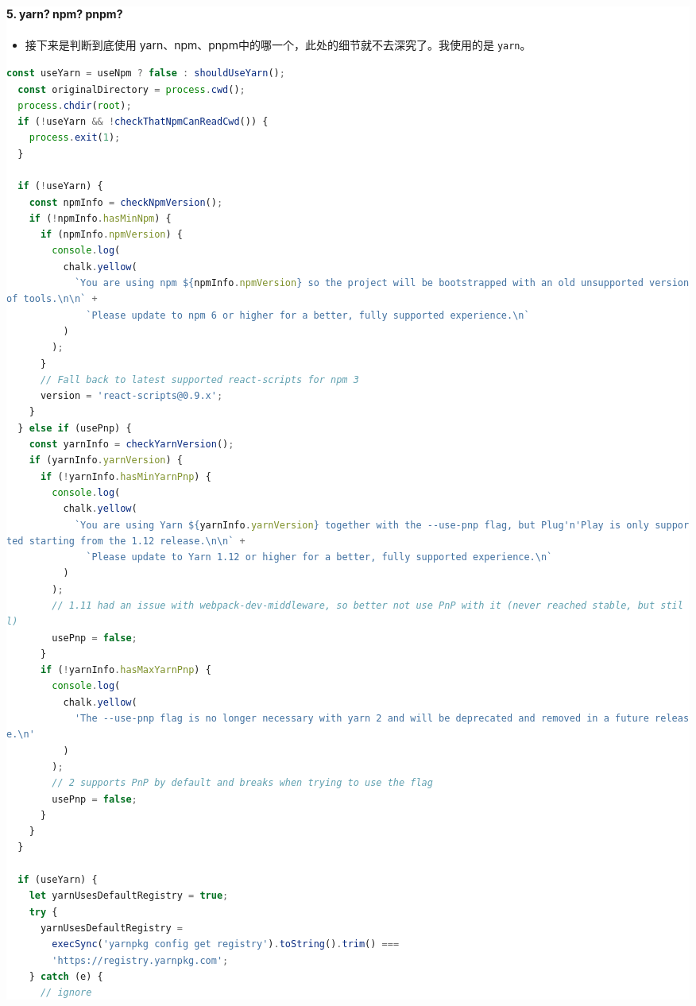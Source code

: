 

#### 5. yarn? npm? pnpm?

- 接下来是判断到底使用 yarn、npm、pnpm中的哪一个，此处的细节就不去深究了。我使用的是 `yarn`。

```javascript
const useYarn = useNpm ? false : shouldUseYarn();
  const originalDirectory = process.cwd();
  process.chdir(root);
  if (!useYarn && !checkThatNpmCanReadCwd()) {
    process.exit(1);
  }

  if (!useYarn) {
    const npmInfo = checkNpmVersion();
    if (!npmInfo.hasMinNpm) {
      if (npmInfo.npmVersion) {
        console.log(
          chalk.yellow(
            `You are using npm ${npmInfo.npmVersion} so the project will be bootstrapped with an old unsupported version of tools.\n\n` +
              `Please update to npm 6 or higher for a better, fully supported experience.\n`
          )
        );
      }
      // Fall back to latest supported react-scripts for npm 3
      version = 'react-scripts@0.9.x';
    }
  } else if (usePnp) {
    const yarnInfo = checkYarnVersion();
    if (yarnInfo.yarnVersion) {
      if (!yarnInfo.hasMinYarnPnp) {
        console.log(
          chalk.yellow(
            `You are using Yarn ${yarnInfo.yarnVersion} together with the --use-pnp flag, but Plug'n'Play is only supported starting from the 1.12 release.\n\n` +
              `Please update to Yarn 1.12 or higher for a better, fully supported experience.\n`
          )
        );
        // 1.11 had an issue with webpack-dev-middleware, so better not use PnP with it (never reached stable, but still)
        usePnp = false;
      }
      if (!yarnInfo.hasMaxYarnPnp) {
        console.log(
          chalk.yellow(
            'The --use-pnp flag is no longer necessary with yarn 2 and will be deprecated and removed in a future release.\n'
          )
        );
        // 2 supports PnP by default and breaks when trying to use the flag
        usePnp = false;
      }
    }
  }

  if (useYarn) {
    let yarnUsesDefaultRegistry = true;
    try {
      yarnUsesDefaultRegistry =
        execSync('yarnpkg config get registry').toString().trim() ===
        'https://registry.yarnpkg.com';
    } catch (e) {
      // ignore
```